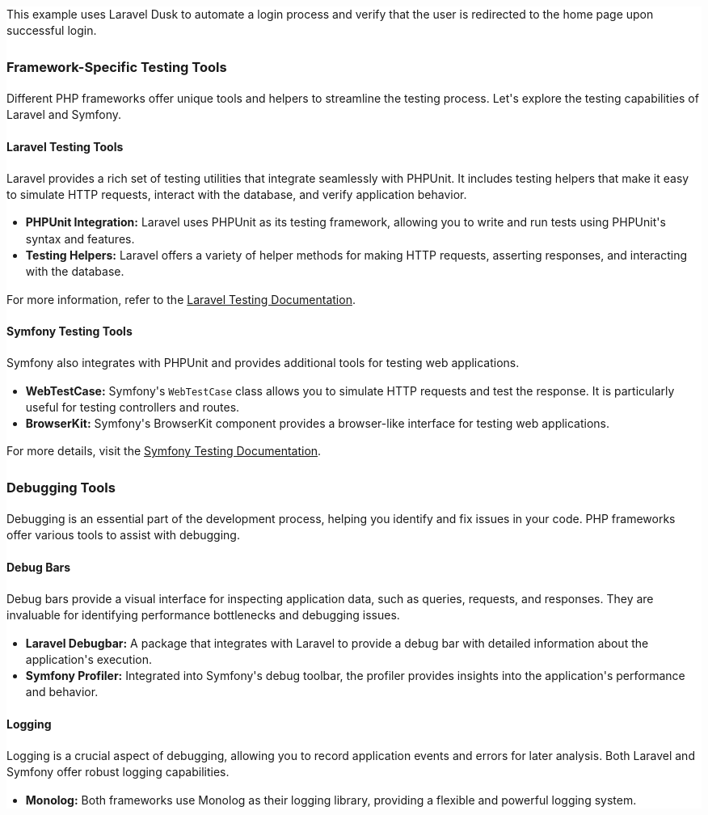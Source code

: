 This example uses Laravel Dusk to automate a login process and verify that the user is redirected to the home page upon successful login.

### Framework-Specific Testing Tools

Different PHP frameworks offer unique tools and helpers to streamline the testing process. Let's explore the testing capabilities of Laravel and Symfony.

#### Laravel Testing Tools

Laravel provides a rich set of testing utilities that integrate seamlessly with PHPUnit. It includes testing helpers that make it easy to simulate HTTP requests, interact with the database, and verify application behavior.

- **PHPUnit Integration:** Laravel uses PHPUnit as its testing framework, allowing you to write and run tests using PHPUnit's syntax and features.
- **Testing Helpers:** Laravel offers a variety of helper methods for making HTTP requests, asserting responses, and interacting with the database.

For more information, refer to the [Laravel Testing Documentation](https://laravel.com/docs/testing).

#### Symfony Testing Tools

Symfony also integrates with PHPUnit and provides additional tools for testing web applications.

- **WebTestCase:** Symfony's `WebTestCase` class allows you to simulate HTTP requests and test the response. It is particularly useful for testing controllers and routes.
- **BrowserKit:** Symfony's BrowserKit component provides a browser-like interface for testing web applications.

For more details, visit the [Symfony Testing Documentation](https://symfony.com/doc/current/testing.html).

### Debugging Tools

Debugging is an essential part of the development process, helping you identify and fix issues in your code. PHP frameworks offer various tools to assist with debugging.

#### Debug Bars

Debug bars provide a visual interface for inspecting application data, such as queries, requests, and responses. They are invaluable for identifying performance bottlenecks and debugging issues.

- **Laravel Debugbar:** A package that integrates with Laravel to provide a debug bar with detailed information about the application's execution.
- **Symfony Profiler:** Integrated into Symfony's debug toolbar, the profiler provides insights into the application's performance and behavior.

#### Logging

Logging is a crucial aspect of debugging, allowing you to record application events and errors for later analysis. Both Laravel and Symfony offer robust logging capabilities.

- **Monolog:** Both frameworks use Monolog as their logging library, providing a flexible and powerful logging system.

